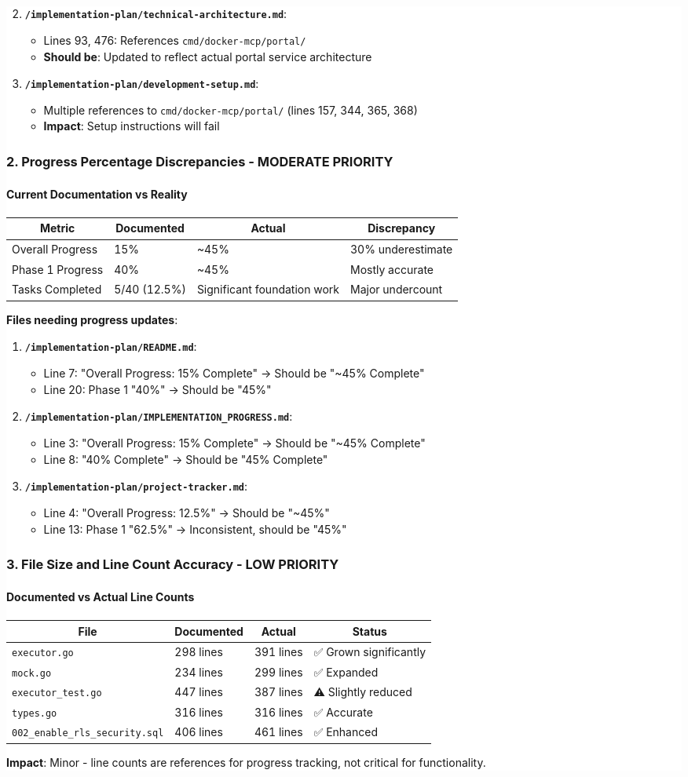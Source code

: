 2. **`/implementation-plan/technical-architecture.md`**:

   - Lines 93, 476: References `cmd/docker-mcp/portal/`
   - **Should be**: Updated to reflect actual portal service architecture

3. **`/implementation-plan/development-setup.md`**:
   - Multiple references to `cmd/docker-mcp/portal/` (lines 157, 344, 365, 368)
   - **Impact**: Setup instructions will fail

### 2. Progress Percentage Discrepancies - MODERATE PRIORITY

#### Current Documentation vs Reality

| Metric           | Documented   | Actual                      | Discrepancy       |
| ---------------- | ------------ | --------------------------- | ----------------- |
| Overall Progress | 15%          | ~45%                        | 30% underestimate |
| Phase 1 Progress | 40%          | ~45%                        | Mostly accurate   |
| Tasks Completed  | 5/40 (12.5%) | Significant foundation work | Major undercount  |

**Files needing progress updates**:

1. **`/implementation-plan/README.md`**:

   - Line 7: "Overall Progress: 15% Complete" → Should be "~45% Complete"
   - Line 20: Phase 1 "40%" → Should be "45%"

2. **`/implementation-plan/IMPLEMENTATION_PROGRESS.md`**:

   - Line 3: "Overall Progress: 15% Complete" → Should be "~45% Complete"
   - Line 8: "40% Complete" → Should be "45% Complete"

3. **`/implementation-plan/project-tracker.md`**:
   - Line 4: "Overall Progress: 12.5%" → Should be "~45%"
   - Line 13: Phase 1 "62.5%" → Inconsistent, should be "45%"

### 3. File Size and Line Count Accuracy - LOW PRIORITY

#### Documented vs Actual Line Counts

| File                          | Documented | Actual    | Status                 |
| ----------------------------- | ---------- | --------- | ---------------------- |
| `executor.go`                 | 298 lines  | 391 lines | ✅ Grown significantly |
| `mock.go`                     | 234 lines  | 299 lines | ✅ Expanded            |
| `executor_test.go`            | 447 lines  | 387 lines | ⚠️ Slightly reduced    |
| `types.go`                    | 316 lines  | 316 lines | ✅ Accurate            |
| `002_enable_rls_security.sql` | 406 lines  | 461 lines | ✅ Enhanced            |

**Impact**: Minor - line counts are references for progress tracking, not critical for functionality.
